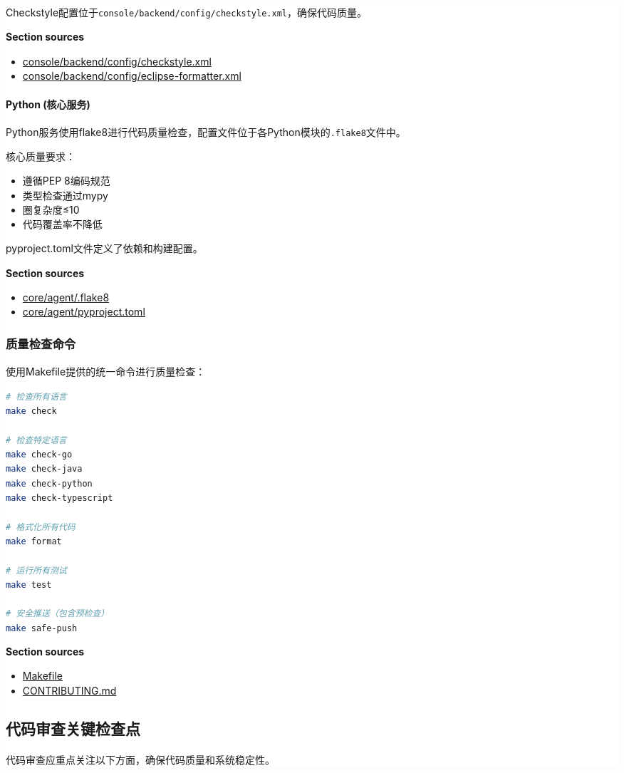 Checkstyle配置位于`console/backend/config/checkstyle.xml`，确保代码质量。

**Section sources**
- [console/backend/config/checkstyle.xml](file://console/backend/config/checkstyle.xml)
- [console/backend/config/eclipse-formatter.xml](file://console/backend/config/eclipse-formatter.xml)

#### Python (核心服务)

Python服务使用flake8进行代码质量检查，配置文件位于各Python模块的`.flake8`文件中。

核心质量要求：
- 遵循PEP 8编码规范
- 类型检查通过mypy
- 圈复杂度≤10
- 代码覆盖率不降低

pyproject.toml文件定义了依赖和构建配置。

**Section sources**
- [core/agent/.flake8](file://core/agent/.flake8)
- [core/agent/pyproject.toml](file://core/agent/pyproject.toml)

### 质量检查命令

使用Makefile提供的统一命令进行质量检查：

```bash
# 检查所有语言
make check

# 检查特定语言
make check-go
make check-java
make check-python
make check-typescript

# 格式化所有代码
make format

# 运行所有测试
make test

# 安全推送（包含预检查）
make safe-push
```

**Section sources**
- [Makefile](file://Makefile)
- [CONTRIBUTING.md](file://CONTRIBUTING.md#L300-L330)

## 代码审查关键检查点

代码审查应重点关注以下方面，确保代码质量和系统稳定性。
